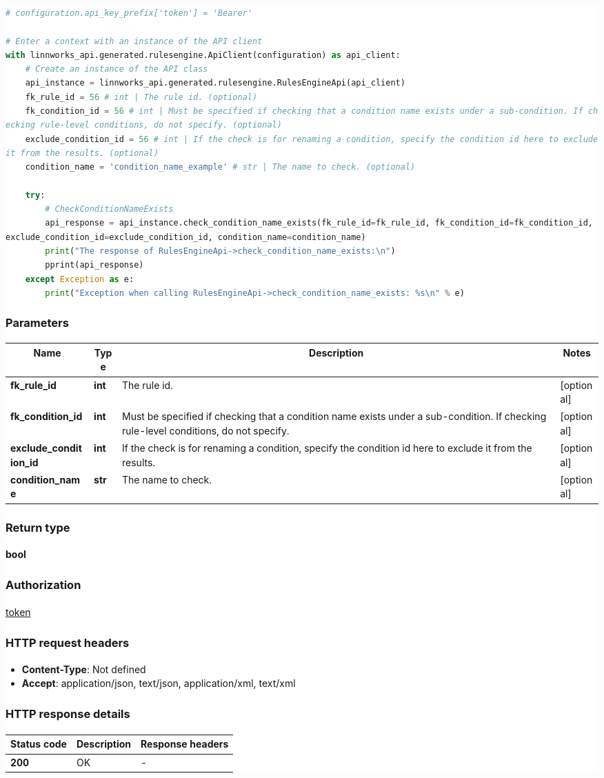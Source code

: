 ```python
# configuration.api_key_prefix['token'] = 'Bearer'

# Enter a context with an instance of the API client
with linnworks_api.generated.rulesengine.ApiClient(configuration) as api_client:
    # Create an instance of the API class
    api_instance = linnworks_api.generated.rulesengine.RulesEngineApi(api_client)
    fk_rule_id = 56 # int | The rule id. (optional)
    fk_condition_id = 56 # int | Must be specified if checking that a condition name exists under a sub-condition. If checking rule-level conditions, do not specify. (optional)
    exclude_condition_id = 56 # int | If the check is for renaming a condition, specify the condition id here to exclude it from the results. (optional)
    condition_name = 'condition_name_example' # str | The name to check. (optional)

    try:
        # CheckConditionNameExists
        api_response = api_instance.check_condition_name_exists(fk_rule_id=fk_rule_id, fk_condition_id=fk_condition_id, exclude_condition_id=exclude_condition_id, condition_name=condition_name)
        print("The response of RulesEngineApi->check_condition_name_exists:\n")
        pprint(api_response)
    except Exception as e:
        print("Exception when calling RulesEngineApi->check_condition_name_exists: %s\n" % e)
```



### Parameters


Name | Type | Description  | Notes
------------- | ------------- | ------------- | -------------
 **fk_rule_id** | **int**| The rule id. | [optional] 
 **fk_condition_id** | **int**| Must be specified if checking that a condition name exists under a sub-condition. If checking rule-level conditions, do not specify. | [optional] 
 **exclude_condition_id** | **int**| If the check is for renaming a condition, specify the condition id here to exclude it from the results. | [optional] 
 **condition_name** | **str**| The name to check. | [optional] 

### Return type

**bool**

### Authorization

[token](../README.md#token)

### HTTP request headers

 - **Content-Type**: Not defined
 - **Accept**: application/json, text/json, application/xml, text/xml

### HTTP response details

| Status code | Description | Response headers |
|-------------|-------------|------------------|
**200** | OK |  -  |
